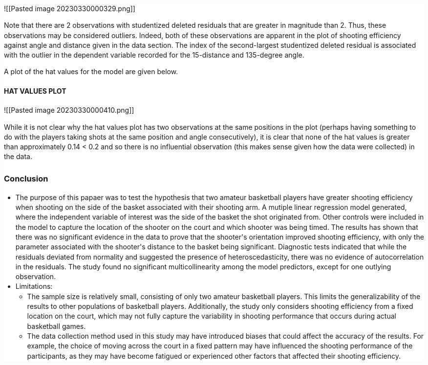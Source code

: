   ![[Pasted image 20230330000329.png]]

Note that there are 2 observations with studentized deleted residuals that are greater in magnitude than 2. Thus, these observations may be considered outliers. Indeed, both of these observations are apparent in the plot of shooting efficiency against angle and distance given in the data section. The index of the second-largest studentized deleted residual is associated with the outlier in the dependent variable recorded for the 15-distance and 135-degree angle.

  

A plot of the hat values for the model are given below.

  

#### HAT VALUES PLOT
![[Pasted image 20230330000410.png]]

While it is not clear why the hat values plot has two observations at the same positions in the plot (perhaps having something to do with the players taking shots at the same position and angle consecutively), it is clear that none of the hat values is greater than approximately 0.14 < 0.2 and so there is no influential observation (this makes sense given how the data were collected) in the data.




### Conclusion

- The purpose of this papaer was to test  the hypothesis that two amateur basketball players have greater shooting efficiency when shooting on the side of the basket associated with their shooting arm. A mutiple linear regression model generated, where the independent variable of interest was the side of the basket the shot originated from. Other controls were included in the model to capture the location of the shooter on the court and which shooter was being timed. The results has shown that there was no significant evidence in the data to prove that the shooter's orientation improved shooting efficiency, with only the parameter associated with the shooter's distance to the basket being significant. Diagnostic tests indicated that while the residuals deviated from normality and suggested the presence of heteroscedasticity, there was no evidence of autocorrelation in the residuals. The study found no significant multicollinearity among the model predictors, except for one outlying observation. 
- Limitations: 
	- The sample size is relatively small, consisting of only two amateur basketball players. This limits the generalizability of the results to other populations of basketball players. Additionally, the study only considers shooting efficiency from a fixed location on the court, which may not fully capture the variability in shooting performance that occurs during actual basketball games.
	- The data collection method used in this study may have introduced biases that could affect the accuracy of the results. For example, the choice of moving across the court in a fixed pattern may have influenced the shooting performance of the participants, as they may have become fatigued or experienced other factors that affected their shooting efficiency.



  
  
  
  
